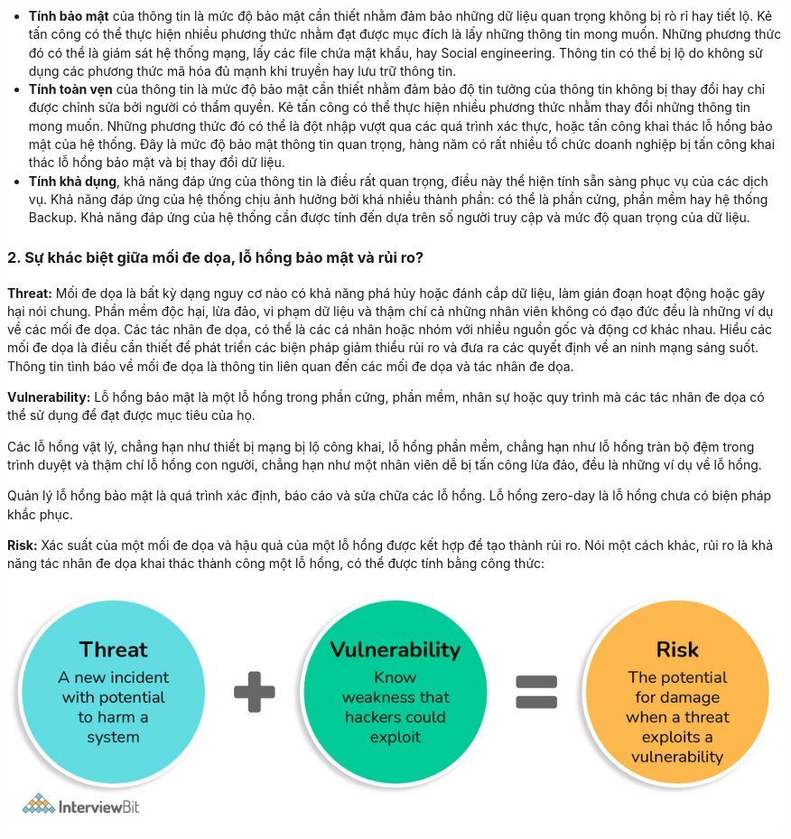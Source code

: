 - **Tính bảo mật** của thông tin là mức độ bảo mật cần thiết nhằm đảm bảo những dữ liệu quan trọng không bị rò rỉ hay tiết lộ. Kẻ tấn công có thể thực hiện nhiều phương thức nhằm đạt được mục đích là lấy những thông tin mong muốn. Những phương thức đó có thể là giám sát hệ thống mạng, lấy các file chứa mật khẩu, hay Social engineering. Thông tin có thể bị lộ do không sử dụng các phương thức mã hóa đủ mạnh khi truyền hay lưu trữ thông tin.
- **Tính toàn vẹn** của thông tin là mức độ bảo mật cần thiết nhằm đảm bảo độ tin tưởng của thông tin không bị thay đổi hay chỉ được chỉnh sửa bởi người có thẩm quyền. Kẻ tấn công có thể thực hiện nhiều phương thức nhằm thay đổi những thông tin mong muốn. Những phương thức đó có thể là đột nhập vượt qua các quá trình xác thực, hoặc tấn công khai thác lỗ hổng bảo mật của hệ thống. Đây là mức độ bảo mật thông tin quan trọng, hàng năm có rất nhiều tổ chức doanh nghiệp bị tấn công khai thác lỗ hổng bảo mật và bị thay đổi dữ liệu.
- **Tính khả dụng**, khả năng đáp ứng của thông tin là điều rất quan trọng, điều này thể hiện tính sẵn sàng phục vụ của các dịch vụ. Khả năng đáp ứng của hệ thống chịu ảnh hưởng bởi khá nhiều thành phần: có thể là phần cứng, phần mềm hay hệ thống Backup. Khả năng đáp ứng của hệ thống cần được tính đến dựa trên số người truy cập và mức độ quan trọng của dữ liệu.

### 2. Sự khác biệt giữa mối đe dọa, lỗ hổng bảo mật và rủi ro?

**Threat:** Mối đe dọa là bất kỳ dạng nguy cơ nào có khả năng phá hủy hoặc đánh cắp dữ liệu, làm gián đoạn hoạt động hoặc gây hại nói chung. Phần mềm độc hại, lừa đảo, vi phạm dữ liệu và thậm chí cả những nhân viên không có đạo đức đều là những ví dụ về các mối đe dọa.
Các tác nhân đe dọa, có thể là các cá nhân hoặc nhóm với nhiều nguồn gốc và động cơ khác nhau. Hiểu các mối đe dọa là điều cần thiết để phát triển các biện pháp giảm thiểu rủi ro và đưa ra các quyết định về an ninh mạng sáng suốt. Thông tin tình báo về mối đe dọa là thông tin liên quan đến các mối đe dọa và tác nhân đe dọa.

**Vulnerability:** Lỗ hổng bảo mật là một lỗ hổng trong phần cứng, phần mềm, nhân sự hoặc quy trình mà các tác nhân đe dọa có thể sử dụng để đạt được mục tiêu của họ.

Các lỗ hổng vật lý, chẳng hạn như thiết bị mạng bị lộ công khai, lỗ hổng phần mềm, chẳng hạn như lỗ hổng tràn bộ đệm trong trình duyệt và thậm chí lỗ hổng con người, chẳng hạn như một nhân viên dễ bị tấn công lừa đảo, đều là những ví dụ về lỗ hổng.

Quản lý lỗ hổng bảo mật là quá trình xác định, báo cáo và sửa chữa các lỗ hổng. Lỗ hổng zero-day là lỗ hổng chưa có biện pháp khắc phục.

**Risk:** Xác suất của một mối đe dọa và hậu quả của một lỗ hổng được kết hợp để tạo thành rủi ro. Nói một cách khác, rủi ro là khả năng tác nhân đe dọa khai thác thành công một lỗ hổng, có thể được tính bằng công thức:

![](./assets/Risk___Likelihood_of_a_threat__Vulnerability_Impact.jpg)
